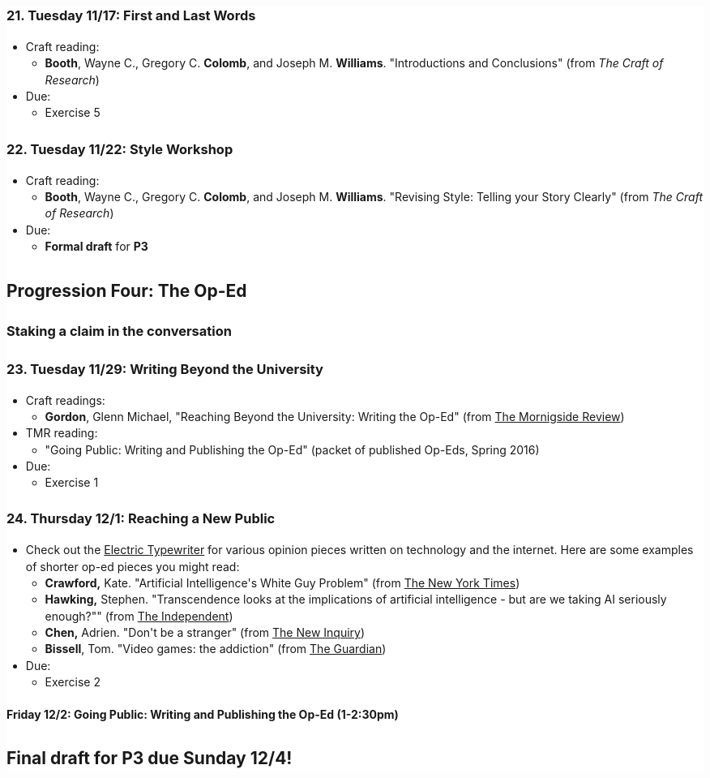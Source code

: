 ### 21. __Tuesday 11/17__: First and Last Words
- Craft reading:
	- __Booth__, Wayne C., Gregory C. __Colomb__, and Joseph M. __Williams__. "Introductions and Conclusions" (from _The Craft of Research_)
-  Due:
	- Exercise 5

### 22. __Tuesday 11/22__: Style Workshop
- Craft reading:
	- __Booth__, Wayne C., Gregory C. __Colomb__, and Joseph M. __Williams__. "Revising Style: Telling your Story Clearly" (from _The Craft of Research_)
-  Due:
	- __Formal draft__ for __P3__

## Progression Four: The Op-Ed

### Staking a claim in the conversation

### 23. __Tuesday 11/29__: Writing Beyond the University
- Craft readings:
	- __Gordon__, Glenn Michael, "Reaching Beyond the University: Writing the Op-Ed" (from [The Mornigside Review](http://morningsidereview.org/essay/reaching-beyond-the-university-writing-the-op-ed/))
- TMR reading:
     - "Going Public: Writing and Publishing the Op-Ed" (packet of published Op-Eds, Spring 2016)
- Due:
	- Exercise 1

### 24. __Thursday 12/1__: Reaching a New Public

- Check out the [Electric Typewriter](http://tetw.org/) for various opinion pieces written on technology and the internet. Here are some examples of shorter op-ed pieces you might read:
    - **Crawford,** Kate. "Artificial Intelligence's White Guy Problem" (from [The New York Times](http://www.nytimes.com/2016/06/26/opinion/sunday/artificial-intelligences-white-guy-problem.html))
    - **Hawking,** Stephen. "Transcendence looks at the implications of artificial intelligence - but are we taking AI seriously enough?"" (from [The Independent](http://www.independent.co.uk/news/science/stephen-hawking-transcendence-looks-at-the-implications-of-artificial-intelligence-but-are-we-taking-9313474.html))
    - **Chen,** Adrien. "Don't be a stranger" (from [The New Inquiry](http://thenewinquiry.com/essays/dont-be-a-stranger/))
    - **Bissell**, Tom. "Video games: the addiction" (from [The Guardian](https://www.theguardian.com/theobserver/2010/mar/21/tom-bissell-video-game-cocaine-addiction))
- Due:
    - Exercise 2

####  __Friday 12/2__: Going Public: Writing and Publishing the Op-Ed (1-2:30pm)

## __Final draft__ for __P3__ due __Sunday__ 12/4!
